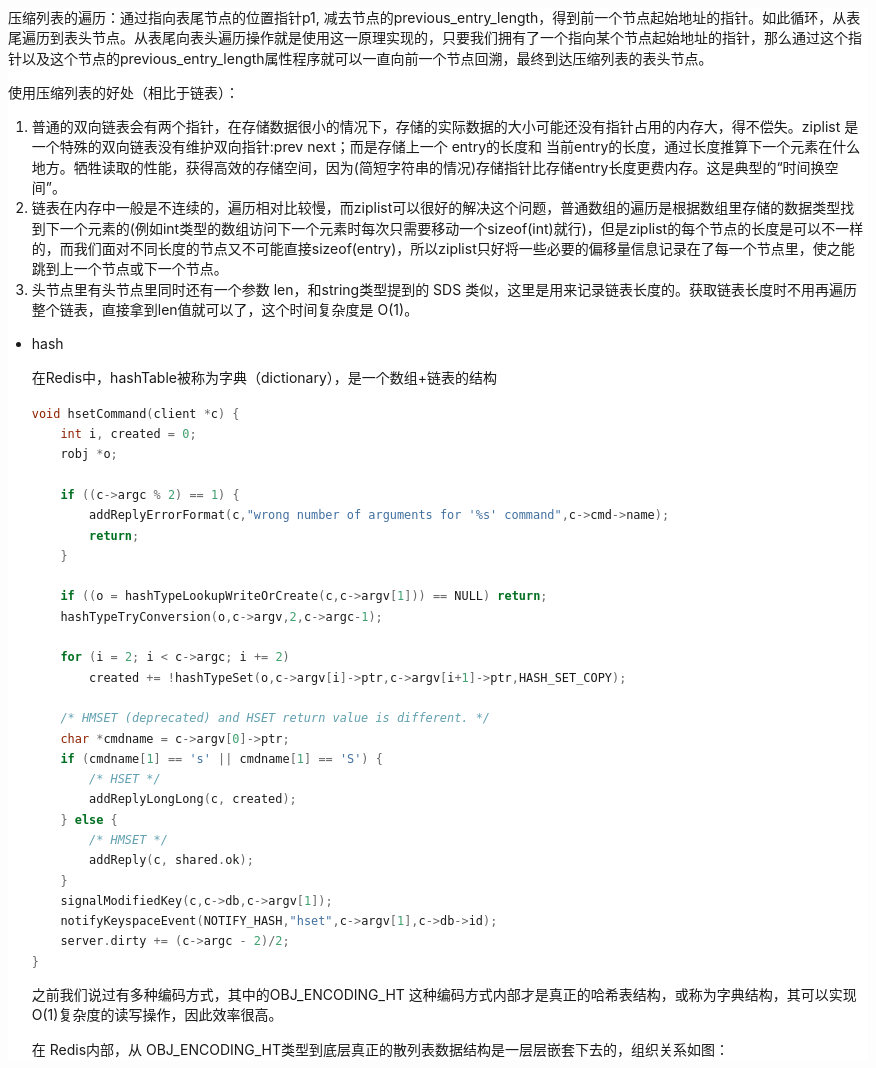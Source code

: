 
  压缩列表的遍历：通过指向表尾节点的位置指针p1, 减去节点的previous_entry_length，得到前一个节点起始地址的指针。如此循环，从表尾遍历到表头节点。从表尾向表头遍历操作就是使用这一原理实现的，只要我们拥有了一个指向某个节点起始地址的指针，那么通过这个指针以及这个节点的previous_entry_length属性程序就可以一直向前一个节点回溯，最终到达压缩列表的表头节点。

  使用压缩列表的好处（相比于链表）：

  1. 普通的双向链表会有两个指针，在存储数据很小的情况下，存储的实际数据的大小可能还没有指针占用的内存大，得不偿失。ziplist 是一个特殊的双向链表没有维护双向指针:prev next；而是存储上一个 entry的长度和 当前entry的长度，通过长度推算下一个元素在什么地方。牺牲读取的性能，获得高效的存储空间，因为(简短字符串的情况)存储指针比存储entry长度更费内存。这是典型的“时间换空间”。 
  2. 链表在内存中一般是不连续的，遍历相对比较慢，而ziplist可以很好的解决这个问题，普通数组的遍历是根据数组里存储的数据类型找到下一个元素的(例如int类型的数组访问下一个元素时每次只需要移动一个sizeof(int)就行)，但是ziplist的每个节点的长度是可以不一样的，而我们面对不同长度的节点又不可能直接sizeof(entry)，所以ziplist只好将一些必要的偏移量信息记录在了每一个节点里，使之能跳到上一个节点或下一个节点。
  3. 头节点里有头节点里同时还有一个参数 len，和string类型提到的 SDS 类似，这里是用来记录链表长度的。获取链表长度时不用再遍历整个链表，直接拿到len值就可以了，这个时间复杂度是 O(1)。

- hash

  在Redis中，hashTable被称为字典（dictionary），是一个数组+链表的结构

  ```c
  void hsetCommand(client *c) {
      int i, created = 0;
      robj *o;
  
      if ((c->argc % 2) == 1) {
          addReplyErrorFormat(c,"wrong number of arguments for '%s' command",c->cmd->name);
          return;
      }
  
      if ((o = hashTypeLookupWriteOrCreate(c,c->argv[1])) == NULL) return;
      hashTypeTryConversion(o,c->argv,2,c->argc-1);
  
      for (i = 2; i < c->argc; i += 2)
          created += !hashTypeSet(o,c->argv[i]->ptr,c->argv[i+1]->ptr,HASH_SET_COPY);
  
      /* HMSET (deprecated) and HSET return value is different. */
      char *cmdname = c->argv[0]->ptr;
      if (cmdname[1] == 's' || cmdname[1] == 'S') {
          /* HSET */
          addReplyLongLong(c, created);
      } else {
          /* HMSET */
          addReply(c, shared.ok);
      }
      signalModifiedKey(c,c->db,c->argv[1]);
      notifyKeyspaceEvent(NOTIFY_HASH,"hset",c->argv[1],c->db->id);
      server.dirty += (c->argc - 2)/2;
  }
  ```

  之前我们说过有多种编码方式，其中的OBJ_ENCODING_HT 这种编码方式内部才是真正的哈希表结构，或称为字典结构，其可以实现O(1)复杂度的读写操作，因此效率很高。

  在 Redis内部，从 OBJ_ENCODING_HT类型到底层真正的散列表数据结构是一层层嵌套下去的，组织关系如图：

  
